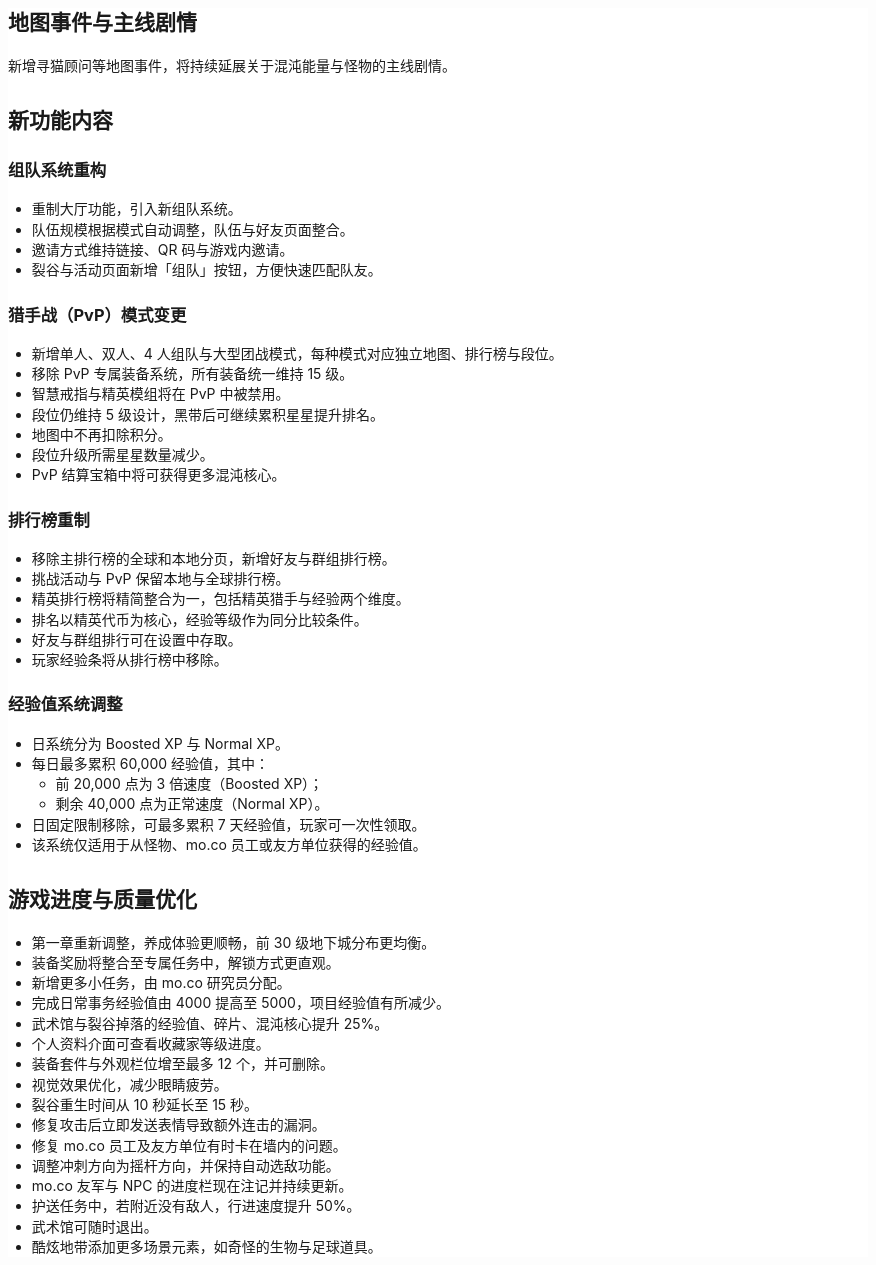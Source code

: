 

## 地图事件与主线剧情
新增寻猫顾问等地图事件，将持续延展关于混沌能量与怪物的主线剧情。



## 新功能内容

### 组队系统重构
- 重制大厅功能，引入新组队系统。
- 队伍规模根据模式自动调整，队伍与好友页面整合。
- 邀请方式维持链接、QR 码与游戏内邀请。
- 裂谷与活动页面新增「组队」按钮，方便快速匹配队友。

### 猎手战（PvP）模式变更
- 新增单人、双人、4 人组队与大型团战模式，每种模式对应独立地图、排行榜与段位。
- 移除 PvP 专属装备系统，所有装备统一维持 15 级。
- 智慧戒指与精英模组将在 PvP 中被禁用。
- 段位仍维持 5 级设计，黑带后可继续累积星星提升排名。
- 地图中不再扣除积分。
- 段位升级所需星星数量减少。
- PvP 结算宝箱中将可获得更多混沌核心。

### 排行榜重制
- 移除主排行榜的全球和本地分页，新增好友与群组排行榜。
- 挑战活动与 PvP 保留本地与全球排行榜。
- 精英排行榜将精简整合为一，包括精英猎手与经验两个维度。
- 排名以精英代币为核心，经验等级作为同分比较条件。
- 好友与群组排行可在设置中存取。  
- 玩家经验条将从排行榜中移除。

### 经验值系统调整
- 日系统分为 Boosted XP 与 Normal XP。
- 每日最多累积 60,000 经验值，其中：
  - 前 20,000 点为 3 倍速度（Boosted XP）；
  - 剩余 40,000 点为正常速度（Normal XP）。
- 日固定限制移除，可最多累积 7 天经验值，玩家可一次性领取。
- 该系统仅适用于从怪物、mo.co 员工或友方单位获得的经验值。


## 游戏进度与质量优化

- 第一章重新调整，养成体验更顺畅，前 30 级地下城分布更均衡。
- 装备奖励将整合至专属任务中，解锁方式更直观。
- 新增更多小任务，由 mo.co 研究员分配。
- 完成日常事务经验值由 4000 提高至 5000，项目经验值有所减少。
- 武术馆与裂谷掉落的经验值、碎片、混沌核心提升 25%。
- 个人资料介面可查看收藏家等级进度。
- 装备套件与外观栏位增至最多 12 个，并可删除。
- 视觉效果优化，减少眼睛疲劳。
- 裂谷重生时间从 10 秒延长至 15 秒。
- 修复攻击后立即发送表情导致额外连击的漏洞。
- 修复 mo.co 员工及友方单位有时卡在墙内的问题。
- 调整冲刺方向为摇杆方向，并保持自动选敌功能。
- mo.co 友军与 NPC 的进度栏现在注记并持续更新。
- 护送任务中，若附近没有敌人，行进速度提升 50%。
- 武术馆可随时退出。
- 酷炫地带添加更多场景元素，如奇怪的生物与足球道具。
